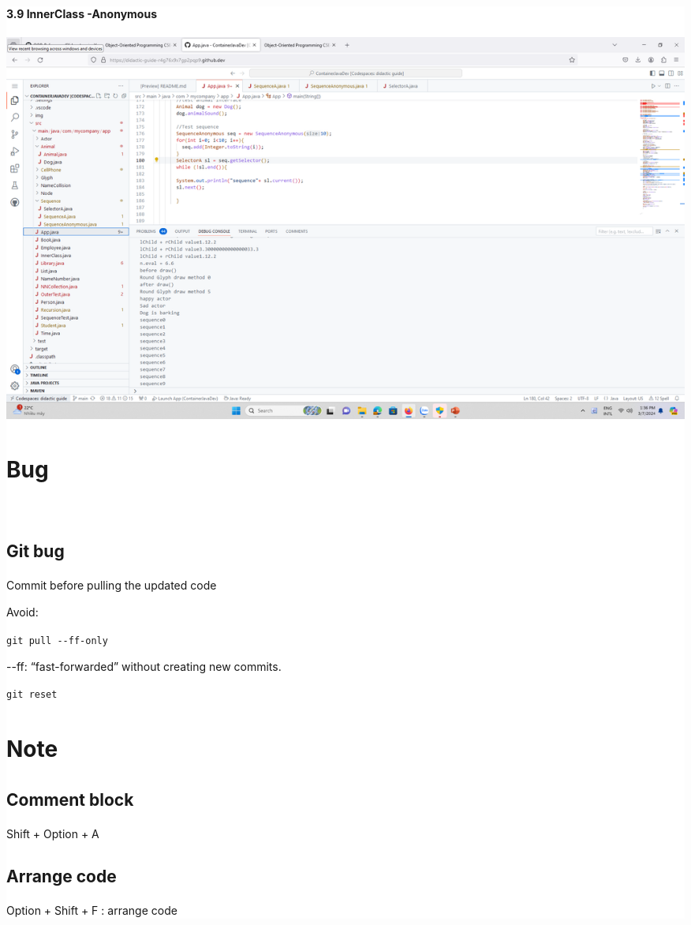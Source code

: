 ```

```
#### 3.9 InnerClass -Anonymous
<img src ="img/anonymousInnerClass.png">


# Bug
```


```
## Git bug
Commit before pulling the updated code

Avoid:
```
git pull --ff-only
```
 --ff: “fast-forwarded” without creating new commits.

```
git reset
``` 

# Note
## Comment block
Shift + Option + A
## Arrange code
Option + Shift + F : arrange code
